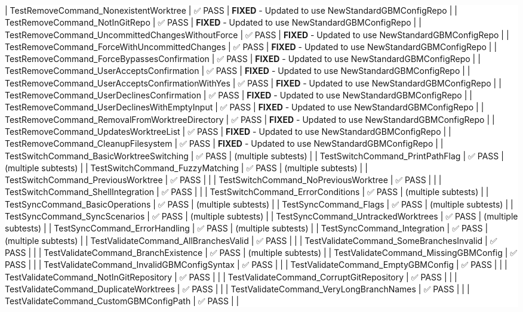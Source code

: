 | TestRemoveCommand_NonexistentWorktree | ✅ PASS | **FIXED** - Updated to use NewStandardGBMConfigRepo |
| TestRemoveCommand_NotInGitRepo | ✅ PASS | **FIXED** - Updated to use NewStandardGBMConfigRepo |
| TestRemoveCommand_UncommittedChangesWithoutForce | ✅ PASS | **FIXED** - Updated to use NewStandardGBMConfigRepo |
| TestRemoveCommand_ForceWithUncommittedChanges | ✅ PASS | **FIXED** - Updated to use NewStandardGBMConfigRepo |
| TestRemoveCommand_ForceBypassesConfirmation | ✅ PASS | **FIXED** - Updated to use NewStandardGBMConfigRepo |
| TestRemoveCommand_UserAcceptsConfirmation | ✅ PASS | **FIXED** - Updated to use NewStandardGBMConfigRepo |
| TestRemoveCommand_UserAcceptsConfirmationWithYes | ✅ PASS | **FIXED** - Updated to use NewStandardGBMConfigRepo |
| TestRemoveCommand_UserDeclinesConfirmation | ✅ PASS | **FIXED** - Updated to use NewStandardGBMConfigRepo |
| TestRemoveCommand_UserDeclinesWithEmptyInput | ✅ PASS | **FIXED** - Updated to use NewStandardGBMConfigRepo |
| TestRemoveCommand_RemovalFromWorktreeDirectory | ✅ PASS | **FIXED** - Updated to use NewStandardGBMConfigRepo |
| TestRemoveCommand_UpdatesWorktreeList | ✅ PASS | **FIXED** - Updated to use NewStandardGBMConfigRepo |
| TestRemoveCommand_CleanupFilesystem | ✅ PASS | **FIXED** - Updated to use NewStandardGBMConfigRepo |
| TestSwitchCommand_BasicWorktreeSwitching | ✅ PASS | (multiple subtests) |
| TestSwitchCommand_PrintPathFlag | ✅ PASS | (multiple subtests) |
| TestSwitchCommand_FuzzyMatching | ✅ PASS | (multiple subtests) |
| TestSwitchCommand_PreviousWorktree | ✅ PASS | |
| TestSwitchCommand_NoPreviousWorktree | ✅ PASS | |
| TestSwitchCommand_ShellIntegration | ✅ PASS | |
| TestSwitchCommand_ErrorConditions | ✅ PASS | (multiple subtests) |
| TestSyncCommand_BasicOperations | ✅ PASS | (multiple subtests) |
| TestSyncCommand_Flags | ✅ PASS | (multiple subtests) |
| TestSyncCommand_SyncScenarios | ✅ PASS | (multiple subtests) |
| TestSyncCommand_UntrackedWorktrees | ✅ PASS | (multiple subtests) |
| TestSyncCommand_ErrorHandling | ✅ PASS | (multiple subtests) |
| TestSyncCommand_Integration | ✅ PASS | (multiple subtests) |
| TestValidateCommand_AllBranchesValid | ✅ PASS | |
| TestValidateCommand_SomeBranchesInvalid | ✅ PASS | |
| TestValidateCommand_BranchExistence | ✅ PASS | (multiple subtests) |
| TestValidateCommand_MissingGBMConfig | ✅ PASS | |
| TestValidateCommand_InvalidGBMConfigSyntax | ✅ PASS | |
| TestValidateCommand_EmptyGBMConfig | ✅ PASS | |
| TestValidateCommand_NotInGitRepository | ✅ PASS | |
| TestValidateCommand_CorruptGitRepository | ✅ PASS | |
| TestValidateCommand_DuplicateWorktrees | ✅ PASS | |
| TestValidateCommand_VeryLongBranchNames | ✅ PASS | |
| TestValidateCommand_CustomGBMConfigPath | ✅ PASS | |
